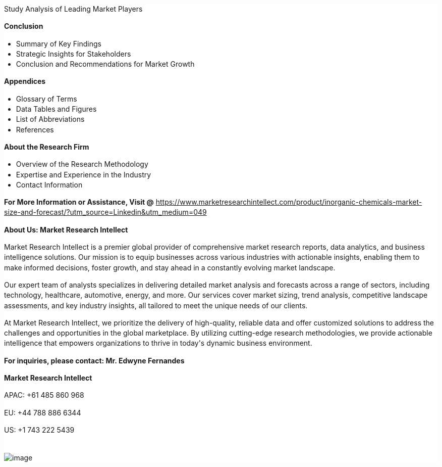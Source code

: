 Study Analysis of Leading Market Players</li></ul><p><strong>Conclusion</strong></p><ul><li>Summary of Key Findings</li><li>Strategic Insights for Stakeholders</li><li>Conclusion and Recommendations for Market Growth</li></ul><p><strong>Appendices</strong></p><ul><li>Glossary of Terms</li><li>Data Tables and Figures</li><li>List of Abbreviations</li><li>References</li></ul><p><strong>About the Research Firm</strong></p><ul><li>Overview of the Research Methodology</li><li>Expertise and Experience in the Industry</li><li>Contact Information</li></ul></div><div class="article-main__content" data-test-id="publishing-text-block"><p><span class="font-[700]"><strong>For More Information or Assistance, Visit @</strong>&nbsp;<a href="https://www.marketresearchintellect.com/product/inorganic-chemicals-market-size-and-forecast/?utm_source=Linkedin&utm_medium=049">https://www.marketresearchintellect.com/product/inorganic-chemicals-market-size-and-forecast/?utm_source=Linkedin&utm_medium=049</a></span></p><p><strong>About Us: Market Research Intellect</strong></p><p>Market Research Intellect is a premier global provider of comprehensive market research reports, data analytics, and business intelligence solutions. Our mission is to equip businesses across various industries with actionable insights, enabling them to make informed decisions, foster growth, and stay ahead in a constantly evolving market landscape.</p><p>Our expert team of analysts specializes in delivering detailed market analysis and forecasts across a range of sectors, including technology, healthcare, automotive, energy, and more. Our services cover market sizing, trend analysis, competitive landscape assessments, and key industry insights, all tailored to meet the unique needs of our clients.</p><p>At Market Research Intellect, we prioritize the delivery of high-quality, reliable data and offer customized solutions to address the challenges and opportunities in the global marketplace. By utilizing cutting-edge research methodologies, we provide actionable intelligence that empowers organizations to thrive in today's dynamic business environment.</p><p><strong>For inquiries, please contact: Mr. Edwyne Fernandes</strong></p><p><strong>Market Research Intellect</strong></p><p>APAC: +61 485 860 968</p><p>EU: +44 788 886 6344</p><p>US: +1 743 222 5439</p></div><div class="article-main__content" data-test-id="publishing-text-block">&nbsp;</div>
![image](https://github.com/user-attachments/assets/44045f86-787f-472a-ad46-e2f02d6e26b3)
